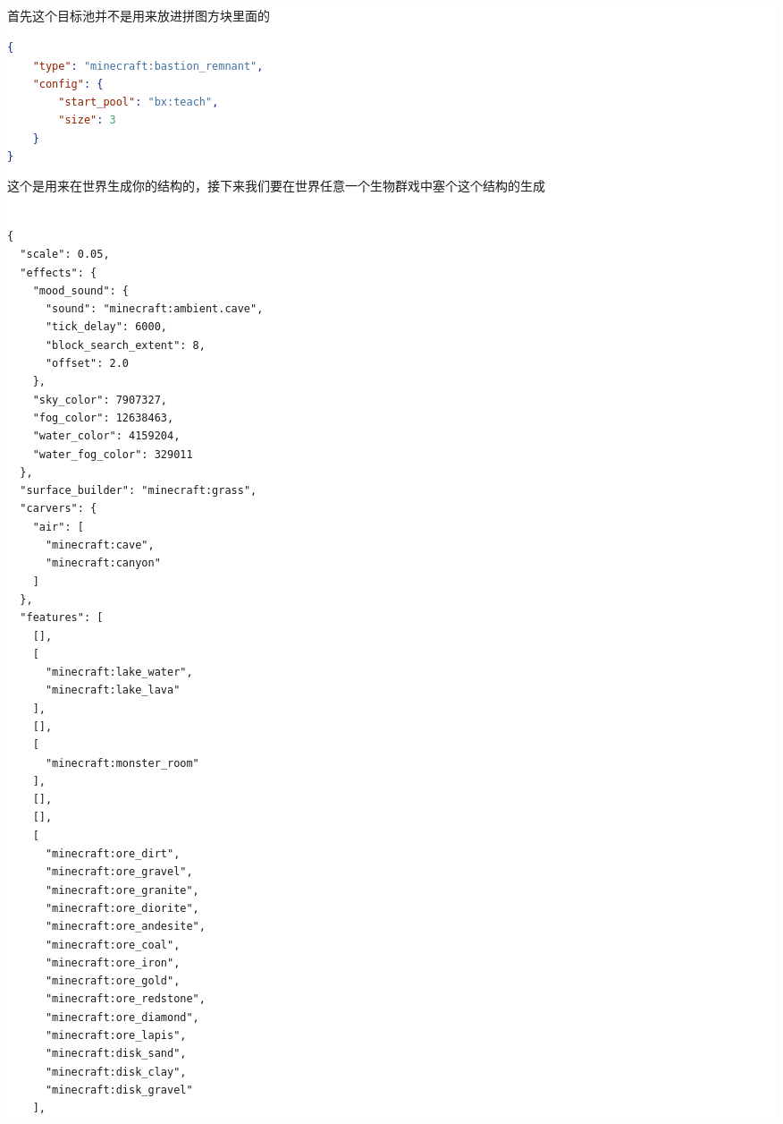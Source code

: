首先这个目标池并不是用来放进拼图方块里面的

```json
{
    "type": "minecraft:bastion_remnant",
    "config": {
        "start_pool": "bx:teach",
        "size": 3
    }
}
```

这个是用来在世界生成你的结构的，接下来我们要在世界任意一个生物群戏中塞个这个结构的生成

```

{
  "scale": 0.05,
  "effects": {
    "mood_sound": {
      "sound": "minecraft:ambient.cave",
      "tick_delay": 6000,
      "block_search_extent": 8,
      "offset": 2.0
    },
    "sky_color": 7907327,
    "fog_color": 12638463,
    "water_color": 4159204,
    "water_fog_color": 329011
  },
  "surface_builder": "minecraft:grass",
  "carvers": {
    "air": [
      "minecraft:cave",
      "minecraft:canyon"
    ]
  },
  "features": [
    [],
    [
      "minecraft:lake_water",
      "minecraft:lake_lava"
    ],
    [],
    [
      "minecraft:monster_room"
    ],
    [],
    [],
    [
      "minecraft:ore_dirt",
      "minecraft:ore_gravel",
      "minecraft:ore_granite",
      "minecraft:ore_diorite",
      "minecraft:ore_andesite",
      "minecraft:ore_coal",
      "minecraft:ore_iron",
      "minecraft:ore_gold",
      "minecraft:ore_redstone",
      "minecraft:ore_diamond",
      "minecraft:ore_lapis",
      "minecraft:disk_sand",
      "minecraft:disk_clay",
      "minecraft:disk_gravel"
    ],
```